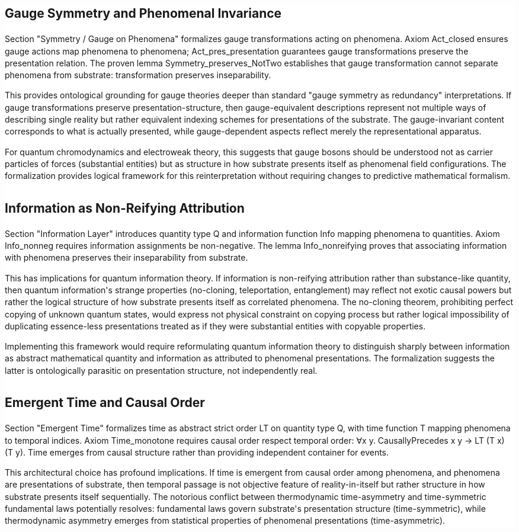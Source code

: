 ## Gauge Symmetry and Phenomenal Invariance

Section "Symmetry / Gauge on Phenomena" formalizes gauge transformations acting on phenomena. Axiom Act_closed ensures gauge actions map phenomena to phenomena; Act_pres_presentation guarantees gauge transformations preserve the presentation relation. The proven lemma Symmetry_preserves_NotTwo establishes that gauge transformation cannot separate phenomena from substrate: transformation preserves inseparability.

This provides ontological grounding for gauge theories deeper than standard "gauge symmetry as redundancy" interpretations. If gauge transformations preserve presentation-structure, then gauge-equivalent descriptions represent not multiple ways of describing single reality but rather equivalent indexing schemes for presentations of the substrate. The gauge-invariant content corresponds to what is actually presented, while gauge-dependent aspects reflect merely the representational apparatus.

For quantum chromodynamics and electroweak theory, this suggests that gauge bosons should be understood not as carrier particles of forces (substantial entities) but as structure in how substrate presents itself as phenomenal field configurations. The formalization provides logical framework for this reinterpretation without requiring changes to predictive mathematical formalism.

## Information as Non-Reifying Attribution

Section "Information Layer" introduces quantity type Q and information function Info mapping phenomena to quantities. Axiom Info_nonneg requires information assignments be non-negative. The lemma Info_nonreifying proves that associating information with phenomena preserves their inseparability from substrate.

This has implications for quantum information theory. If information is non-reifying attribution rather than substance-like quantity, then quantum information's strange properties (no-cloning, teleportation, entanglement) may reflect not exotic causal powers but rather the logical structure of how substrate presents itself as correlated phenomena. The no-cloning theorem, prohibiting perfect copying of unknown quantum states, would express not physical constraint on copying process but rather logical impossibility of duplicating essence-less presentations treated as if they were substantial entities with copyable properties.

Implementing this framework would require reformulating quantum information theory to distinguish sharply between information as abstract mathematical quantity and information as attributed to phenomenal presentations. The formalization suggests the latter is ontologically parasitic on presentation structure, not independently real.

## Emergent Time and Causal Order

Section "Emergent Time" formalizes time as abstract strict order LT on quantity type Q, with time function T mapping phenomena to temporal indices. Axiom Time_monotone requires causal order respect temporal order: ∀x y. CausallyPrecedes x y → LT (T x) (T y). Time emerges from causal structure rather than providing independent container for events.

This architectural choice has profound implications. If time is emergent from causal order among phenomena, and phenomena are presentations of substrate, then temporal passage is not objective feature of reality-in-itself but rather structure in how substrate presents itself sequentially. The notorious conflict between thermodynamic time-asymmetry and time-symmetric fundamental laws potentially resolves: fundamental laws govern substrate's presentation structure (time-symmetric), while thermodynamic asymmetry emerges from statistical properties of phenomenal presentations (time-asymmetric).
